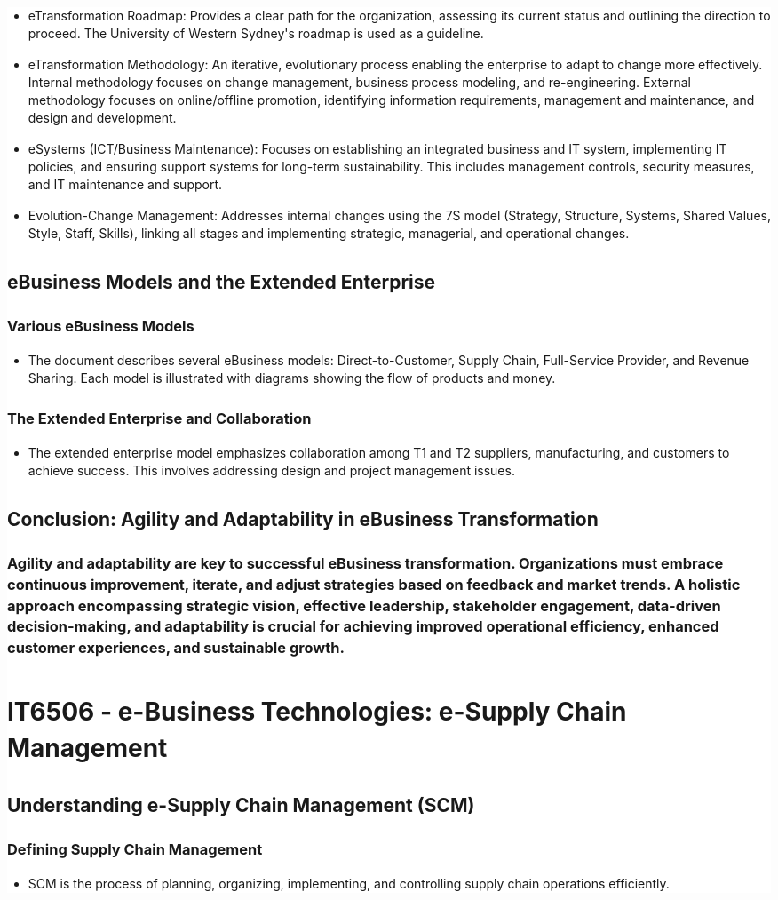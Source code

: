 - eTransformation Roadmap:  Provides a clear path for the organization, assessing its current status and outlining the direction to proceed.  The University of Western Sydney's roadmap is used as a guideline.

- eTransformation Methodology: An iterative, evolutionary process enabling the enterprise to adapt to change more effectively.  Internal methodology focuses on change management, business process modeling, and re-engineering. External methodology focuses on online/offline promotion, identifying information requirements, management and maintenance, and design and development.

- eSystems (ICT/Business Maintenance):  Focuses on establishing an integrated business and IT system, implementing IT policies, and ensuring support systems for long-term sustainability.  This includes management controls, security measures, and IT maintenance and support.

- Evolution-Change Management:  Addresses internal changes using the 7S model (Strategy, Structure, Systems, Shared Values, Style, Staff, Skills), linking all stages and implementing strategic, managerial, and operational changes.

## eBusiness Models and the Extended Enterprise

### Various eBusiness Models

- The document describes several eBusiness models: Direct-to-Customer, Supply Chain, Full-Service Provider, and Revenue Sharing.  Each model is illustrated with diagrams showing the flow of products and money.

### The Extended Enterprise and Collaboration

- The extended enterprise model emphasizes collaboration among T1 and T2 suppliers, manufacturing, and customers to achieve success.  This involves addressing design and project management issues.

## Conclusion: Agility and Adaptability in eBusiness Transformation

### Agility and adaptability are key to successful eBusiness transformation. Organizations must embrace continuous improvement, iterate, and adjust strategies based on feedback and market trends.  A holistic approach encompassing strategic vision, effective leadership, stakeholder engagement, data-driven decision-making, and adaptability is crucial for achieving improved operational efficiency, enhanced customer experiences, and sustainable growth.

# IT6506 - e-Business Technologies: e-Supply Chain Management

## Understanding e-Supply Chain Management (SCM)

### Defining Supply Chain Management

- SCM is the process of planning, organizing, implementing, and controlling supply chain operations efficiently.

